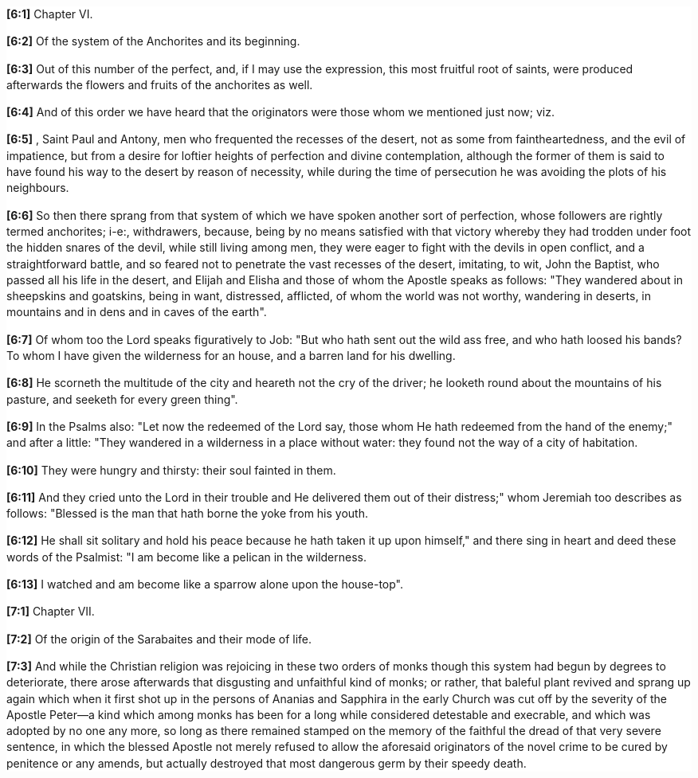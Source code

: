 **[6:1]** Chapter VI.

**[6:2]** Of the system of the Anchorites and its beginning.

**[6:3]** Out of this number of the perfect, and, if I may use the expression, this most fruitful root of saints, were produced afterwards the flowers and fruits of the anchorites as well.

**[6:4]** And of this order we have heard that the originators were those whom we mentioned just now; viz.

**[6:5]** , Saint Paul and Antony, men who frequented the recesses of the desert, not as some from faintheartedness, and the evil of impatience, but from a desire for loftier heights of perfection and divine contemplation, although the former of them is said to have found his way to the desert by reason of necessity, while during the time of persecution he was avoiding the plots of his neighbours.

**[6:6]** So then there sprang from that system of which we have spoken another sort of perfection, whose followers are rightly termed anchorites; i-e:, withdrawers, because, being by no means satisfied with that victory whereby they had trodden under foot the hidden snares of the devil, while still living among men, they were eager to fight with the devils in open conflict, and a straightforward battle, and so feared not to penetrate the vast recesses of the desert, imitating, to wit, John the Baptist, who passed all his life in the desert, and Elijah and Elisha and those of whom the Apostle speaks as follows: "They wandered about in sheepskins and goatskins, being in want, distressed, afflicted, of whom the world was not worthy, wandering in deserts, in mountains and in dens and in caves of the earth".

**[6:7]** Of whom too the Lord speaks figuratively to Job: "But who hath sent out the wild ass free, and who hath loosed his bands? To whom I have given the wilderness for an house, and a barren land for his dwelling.

**[6:8]** He scorneth the multitude of the city and heareth not the cry of the driver; he looketh round about the mountains of his pasture, and seeketh for every green thing".

**[6:9]** In the Psalms also: "Let now the redeemed of the Lord say, those whom He hath redeemed from the hand of the enemy;" and after a little: "They wandered in a wilderness in a place without water: they found not the way of a city of habitation.

**[6:10]** They were hungry and thirsty: their soul fainted in them.

**[6:11]** And they cried unto the Lord in their trouble and He delivered them out of their distress;" whom Jeremiah too describes as follows: "Blessed is the man that hath borne the yoke from his youth.

**[6:12]** He shall sit solitary and hold his peace because he hath taken it up upon himself," and there sing in heart and deed these words of the Psalmist:  "I am become like a pelican in the wilderness.

**[6:13]** I watched and am become like a sparrow alone upon the house-top".

**[7:1]** Chapter VII.

**[7:2]** Of the origin of the Sarabaites and their mode of life.

**[7:3]** And while the Christian religion was rejoicing in these two orders of monks though this system had begun by degrees to deteriorate, there arose afterwards that disgusting and unfaithful kind of monks; or rather, that baleful plant revived and sprang up again which when it first shot up in the persons of Ananias and Sapphira in the early Church was cut off by the severity of the Apostle Peter—a kind which among monks has been for a long while considered detestable and execrable, and which was adopted by no one any more, so long as there remained stamped on the memory of the faithful the dread of that very severe sentence, in which the blessed Apostle not merely refused to allow the aforesaid originators of the novel crime to be cured by penitence or any amends, but actually destroyed that most dangerous germ by their speedy death.
